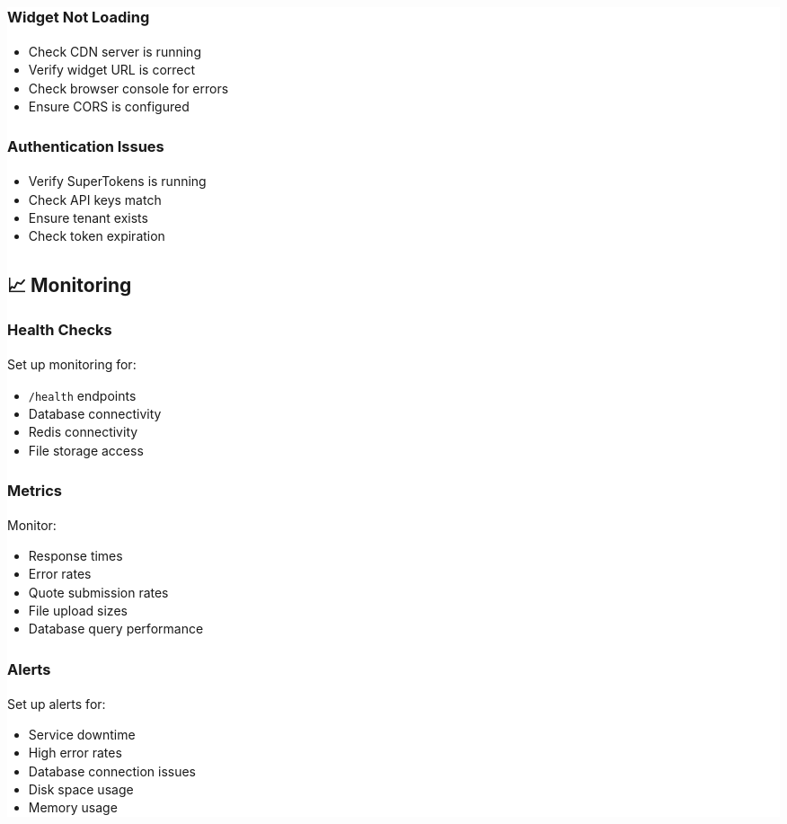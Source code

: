 ### Widget Not Loading
- Check CDN server is running
- Verify widget URL is correct
- Check browser console for errors
- Ensure CORS is configured

### Authentication Issues
- Verify SuperTokens is running
- Check API keys match
- Ensure tenant exists
- Check token expiration

## 📈 Monitoring

### Health Checks

Set up monitoring for:
- `/health` endpoints
- Database connectivity
- Redis connectivity
- File storage access

### Metrics

Monitor:
- Response times
- Error rates
- Quote submission rates
- File upload sizes
- Database query performance

### Alerts

Set up alerts for:
- Service downtime
- High error rates
- Database connection issues
- Disk space usage
- Memory usage

